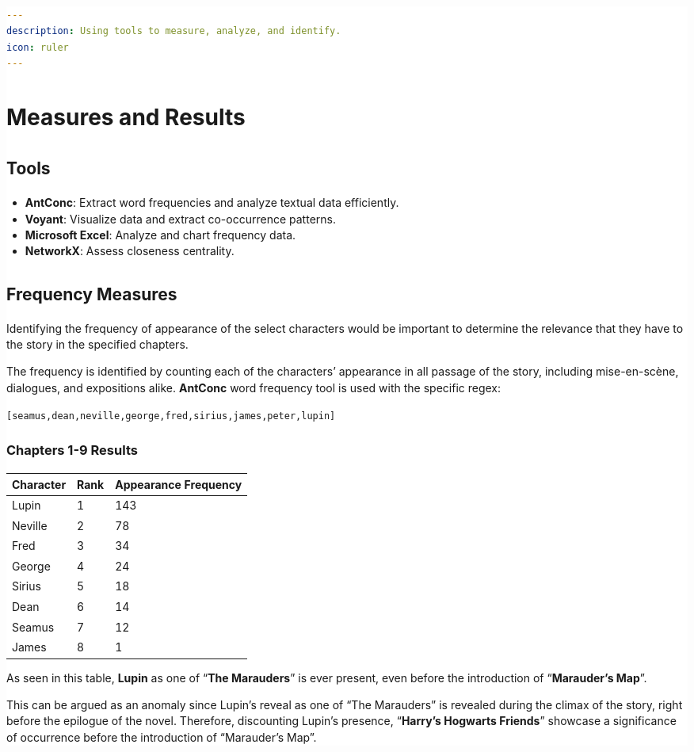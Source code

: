 ```yaml
---
description: Using tools to measure, analyze, and identify.
icon: ruler
---
```


# Measures and Results

## Tools

* **AntConc**: Extract word frequencies and analyze textual data efficiently.
* **Voyant**: Visualize data and extract co-occurrence patterns.
* **Microsoft Excel**: Analyze and chart frequency data.
* **NetworkX**: Assess closeness centrality.

## Frequency Measures

Identifying the frequency of appearance of the select characters would be important to determine the relevance that they have to the story in the specified chapters.&#x20;

The frequency is identified by counting each of the characters’ appearance in all passage of the story, including mise-en-scène, dialogues, and expositions alike. **AntConc** word frequency tool is used with the specific regex:

```regex
[seamus,dean,neville,george,fred,sirius,james,peter,lupin]
```

### Chapters 1-9 Results

| Character | Rank | Appearance Frequency |
| --------- | ---- | -------------------- |
| Lupin     | 1    | 143                  |
| Neville   | 2    | 78                   |
| Fred      | 3    | 34                   |
| George    | 4    | 24                   |
| Sirius    | 5    | 18                   |
| Dean      | 6    | 14                   |
| Seamus    | 7    | 12                   |
| James     | 8    | 1                    |

As seen in this table, **Lupin** as one of “**The Marauders**” is ever present, even before the introduction of “**Marauder’s Map**”.&#x20;

This can be argued as an anomaly since Lupin’s reveal as one of “The Marauders” is revealed during the climax of the story, right before the epilogue of the novel. Therefore, discounting Lupin’s presence, “**Harry’s Hogwarts Friends**” showcase a significance of occurrence before the introduction of “Marauder’s Map”.&#x20;

